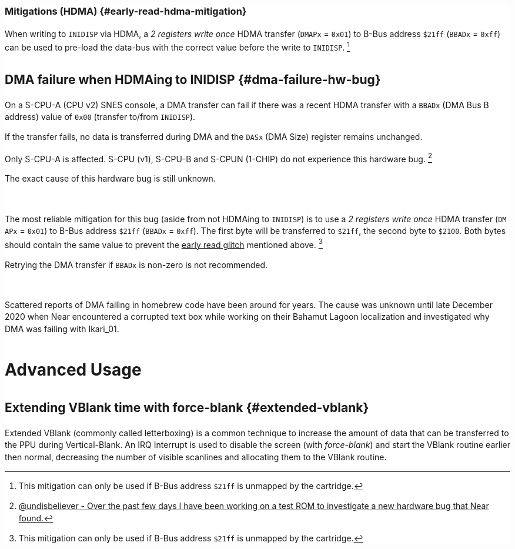 
[^early-read-mitigations]: This mitigation will not work if HDMA activates in the middle of the write instruction.

[^early-read-20ff]: This mitigation can only be used if address `$0020ff` is unmapped by the cartridge.



### Mitigations (HDMA) {#early-read-hdma-mitigation}

When writing to `INIDISP` via HDMA, a *2 registers write once* HDMA
transfer (`DMAPx` = `0x01`) to B-Bus address `$21ff` (`BBADx` = `0xff`)
can be used to pre-load the data-bus with the correct value before the
write to `INIDISP`. [^hdma-to-21ff]


[^hdma-to-21ff]: This mitigation can only be used if B-Bus address `$21ff` is unmapped by the cartridge.



DMA failure when HDMAing to INIDISP {#dma-failure-hw-bug}
-----------------------------------

On a S-CPU-A (CPU v2) SNES console, a DMA transfer can fail if there was
a recent HDMA transfer with a `BBADx` (DMA Bus B address) value of
`0x00` (transfer to/from `INIDISP`).

If the transfer fails, no data is transferred during DMA and the `DASx`
(DMA Size) register remains unchanged.

Only S-CPU-A is affected.  S-CPU (v1), S-CPU-B and S-CPUN (1-CHIP) do
not experience this hardware bug. [^dma-fail-investigation]

The exact cause of this hardware bug is still unknown.

[^dma-fail-investigation]: [@undisbeliever - Over the past few days I have been working on a test ROM to investigate a new hardware bug that Near found.](https://twitter.com/UnDisbeliever/status/1346459716168286209)

<br/>

The most reliable mitigation for this bug (aside from not HDMAing to
`INIDISP`) is to use a *2 registers write once* HDMA transfer (`DMAPx` =
`0x01`) to B-Bus address `$21ff` (`BBADx` = `0xff`).  The first byte
will be transferred to `$21ff`, the second byte to `$2100`.  Both bytes
should contain the same value to prevent the [early read glitch](#early-read-glitch)
mentioned above. [^hdma-to-21ff]

Retrying the DMA transfer if `BBADx` is non-zero is not recommended.


<br/>

Scattered reports of DMA failing in homebrew code have been around for
years.  The cause was unknown until late December 2020 when Near
encountered a corrupted text box while working on their Bahamut Lagoon
localization and investigated why DMA was failing with Ikari_01.



Advanced Usage
==============


Extending VBlank time with force-blank {#extended-vblank}
--------------------------------------

Extended VBlank (commonly called letterboxing) is a common technique to
increase the amount of data that can be transferred to the PPU during
Vertical-Blank.  An IRQ Interrupt is used to disable the screen (with
*force-blank*) and start the VBlank routine earlier then normal,
decreasing the number of visible scanlines and allocating them to the
VBlank routine.


[^brightness-measurements]: [Brightness DAC measurements by lidnariq](https://forums.nesdev.org/viewtopic.php?p=257831#p257831)
[^brightness-dac]: [SNES-Chips decapped (2PPU, 1CHIP, APU, DSP) - circuit-board.de forum](https://circuit-board.de/forum/index.php/Thread/25396-SNES-Chips-decapped-2PPU-1CHIP-APU-DSP/)
[^sd2snes-brightness-patch]: [sd2snes git commit - FPGA: experimental brightness patching for 1CHIP systems](https://github.com/mrehkopf/sd2snes/commit/a8cd32af3d360b1c91ea1222321734fbe240f573), <br/> [Firmware v1.8.0 released](https://sd2snes.de/blog/archives/980)
[^early-read-nesdev-forums]: [NESdev forums - Errors with INIDISP](https://forums.nesdev.org/viewtopic.php?t=21971)
[^early-read-ikari]: [Status update – important stability fixes](https://sd2snes.de/blog/archives/1116)<br/>(Contains a detailed description of the `INIDISP` early-read glitch)
[^early-read-1chip-0f8f]: While I am able to see the glitch on screen it is too faint to capture with my screen capture setup or with a camera.
[^early-read-fxpak-fix]: FXPAK [Firmware v1.11.0 beta 1](https://sd2snes.de/blog/archives/1157)